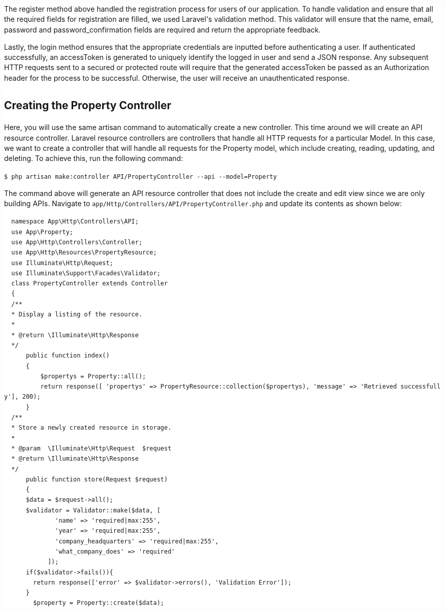 The register method  above handled the registration process for users of our application. To  handle validation and ensure that all the required fields for  registration are filled, we used Laravel's validation method. This validator will ensure that the name, email, password and password_confirmation fields are required and return the appropriate feedback.

Lastly, the login method ensures that the appropriate credentials are inputted before authenticating a user. If authenticated successfully, an accessToken is  generated to uniquely identify the logged in user and send a JSON  response. Any subsequent HTTP requests sent to a secured or protected  route will require that the generated accessToken be passed  as an Authorization header for the process to be successful. Otherwise,  the user will receive an unauthenticated response.

## Creating the Property Controller

Here, you will use the same artisan command to automatically create a new controller. This time around we will create an API resource controller.  Laravel resource controllers are controllers that handle all HTTP  requests for a particular Model. In this case, we want to create a  controller that will handle all requests for the Property model, which include creating, reading, updating, and deleting. To achieve this, run the following command:

    $ php artisan make:controller API/PropertyController --api --model=Property

The command above will generate an API resource controller that does not include the create and edit view since we are only building APIs. 
Navigate to `app/Http/Controllers/API/PropertyController.php` and update its contents as shown below:

      namespace App\Http\Controllers\API;
      use App\Property;
      use App\Http\Controllers\Controller;
      use App\Http\Resources\PropertyResource;
      use Illuminate\Http\Request;
      use Illuminate\Support\Facades\Validator;
      class PropertyController extends Controller
      {
      /**
      * Display a listing of the resource.
      *
      * @return \Illuminate\Http\Response
      */
          public function index()
          {
              $propertys = Property::all();
              return response([ 'propertys' => PropertyResource::collection($propertys), 'message' => 'Retrieved successfully'], 200);
          }
      /**
      * Store a newly created resource in storage.
      *
      * @param  \Illuminate\Http\Request  $request
      * @return \Illuminate\Http\Response
      */
          public function store(Request $request)
          {
          $data = $request->all();
          $validator = Validator::make($data, [
                  'name' => 'required|max:255',
                  'year' => 'required|max:255',
                  'company_headquarters' => 'required|max:255',
                  'what_company_does' => 'required'
                ]);
          if($validator->fails()){
            return response(['error' => $validator->errors(), 'Validation Error']);
          }
            $property = Property::create($data);